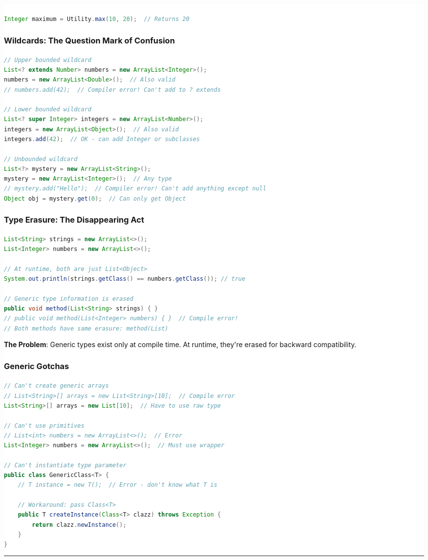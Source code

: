 ```java

Integer maximum = Utility.max(10, 20);  // Returns 20
```

### Wildcards: The Question Mark of Confusion

```java
// Upper bounded wildcard
List<? extends Number> numbers = new ArrayList<Integer>();
numbers = new ArrayList<Double>();  // Also valid
// numbers.add(42);  // Compiler error! Can't add to ? extends

// Lower bounded wildcard
List<? super Integer> integers = new ArrayList<Number>();
integers = new ArrayList<Object>();  // Also valid
integers.add(42);  // OK - can add Integer or subclasses

// Unbounded wildcard
List<?> mystery = new ArrayList<String>();
mystery = new ArrayList<Integer>();  // Any type
// mystery.add("Hello");  // Compiler error! Can't add anything except null
Object obj = mystery.get(0);  // Can only get Object
```

### Type Erasure: The Disappearing Act

```java
List<String> strings = new ArrayList<>();
List<Integer> numbers = new ArrayList<>();

// At runtime, both are just List<Object>
System.out.println(strings.getClass() == numbers.getClass()); // true

// Generic type information is erased
public void method(List<String> strings) { }
// public void method(List<Integer> numbers) { }  // Compile error!
// Both methods have same erasure: method(List)
```

**The Problem**: Generic types exist only at compile time. At runtime, they're erased for backward compatibility.

### Generic Gotchas

```java
// Can't create generic arrays
// List<String>[] arrays = new List<String>[10];  // Compile error
List<String>[] arrays = new List[10];  // Have to use raw type

// Can't use primitives
// List<int> numbers = new ArrayList<>();  // Error
List<Integer> numbers = new ArrayList<>();  // Must use wrapper

// Can't instantiate type parameter
public class GenericClass<T> {
    // T instance = new T();  // Error - don't know what T is
    
    // Workaround: pass Class<T>
    public T createInstance(Class<T> clazz) throws Exception {
        return clazz.newInstance();
    }
}
```

---